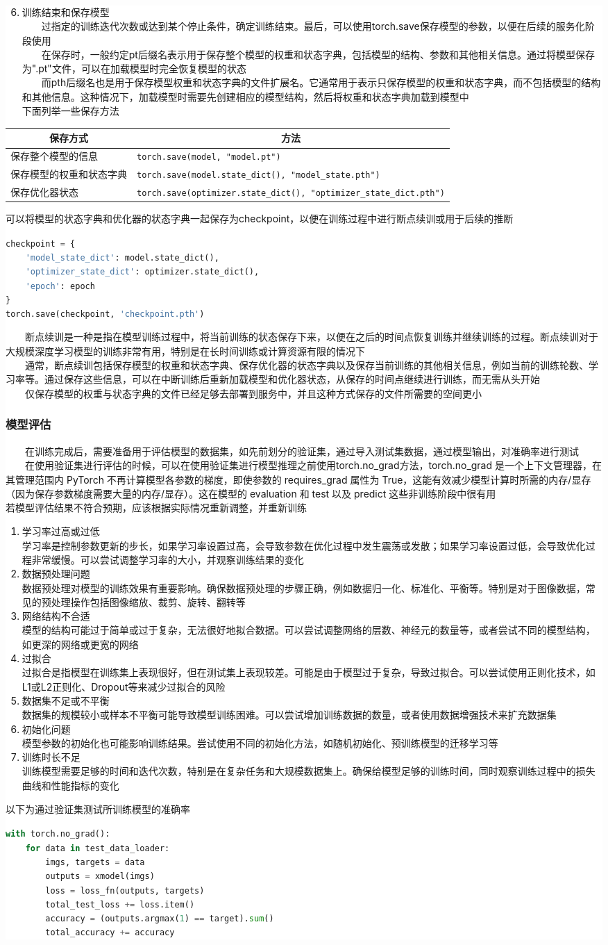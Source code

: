 
6. 训练结束和保存模型  
&emsp;&emsp;过指定的训练迭代次数或达到某个停止条件，确定训练结束。最后，可以使用torch.save保存模型的参数，以便在后续的服务化阶段使用  
&emsp;&emsp;在保存时，一般约定pt后缀名表示用于保存整个模型的权重和状态字典，包括模型的结构、参数和其他相关信息。通过将模型保存为".pt"文件，可以在加载模型时完全恢复模型的状态  
&emsp;&emsp;而pth后缀名也是用于保存模型权重和状态字典的文件扩展名。它通常用于表示只保存模型的权重和状态字典，而不包括模型的结构和其他信息。这种情况下，加载模型时需要先创建相应的模型结构，然后将权重和状态字典加载到模型中  
下面列举一些保存方法

|保存方式|方法|
|---|---|
|保存整个模型的信息|```torch.save(model, "model.pt") ```|
|保存模型的权重和状态字典|```torch.save(model.state_dict(), "model_state.pth")```|
|保存优化器状态|```torch.save(optimizer.state_dict(), "optimizer_state_dict.pth")```|

可以将模型的状态字典和优化器的状态字典一起保存为checkpoint，以便在训练过程中进行断点续训或用于后续的推断   
```python
checkpoint = {
    'model_state_dict': model.state_dict(),
    'optimizer_state_dict': optimizer.state_dict(),
    'epoch': epoch
}
torch.save(checkpoint, 'checkpoint.pth')
```
&emsp;&emsp;断点续训是一种是指在模型训练过程中，将当前训练的状态保存下来，以便在之后的时间点恢复训练并继续训练的过程。断点续训对于大规模深度学习模型的训练非常有用，特别是在长时间训练或计算资源有限的情况下  
&emsp;&emsp;通常，断点续训包括保存模型的权重和状态字典、保存优化器的状态字典以及保存当前训练的其他相关信息，例如当前的训练轮数、学习率等。通过保存这些信息，可以在中断训练后重新加载模型和优化器状态，从保存的时间点继续进行训练，而无需从头开始  
&emsp;&emsp;仅保存模型的权重与状态字典的文件已经足够去部署到服务中，并且这种方式保存的文件所需要的空间更小  
### 模型评估
&emsp;&emsp;在训练完成后，需要准备用于评估模型的数据集，如先前划分的验证集，通过导入测试集数据，通过模型输出，对准确率进行测试  
&emsp;&emsp;在使用验证集进行评估的时候，可以在使用验证集进行模型推理之前使用torch.no_grad方法，torch.no_grad 是一个上下文管理器，在其管理范围内 PyTorch 不再计算模型各参数的梯度，即使参数的 requires_grad 属性为 True，这能有效减少模型计算时所需的内存/显存（因为保存参数梯度需要大量的内存/显存）。这在模型的 evaluation 和 test 以及 predict 这些非训练阶段中很有用  
若模型评估结果不符合预期，应该根据实际情况重新调整，并重新训练  
1. 学习率过高或过低  
学习率是控制参数更新的步长，如果学习率设置过高，会导致参数在优化过程中发生震荡或发散；如果学习率设置过低，会导致优化过程非常缓慢。可以尝试调整学习率的大小，并观察训练结果的变化  
2. 数据预处理问题  
数据预处理对模型的训练效果有重要影响。确保数据预处理的步骤正确，例如数据归一化、标准化、平衡等。特别是对于图像数据，常见的预处理操作包括图像缩放、裁剪、旋转、翻转等  
3. 网络结构不合适  
模型的结构可能过于简单或过于复杂，无法很好地拟合数据。可以尝试调整网络的层数、神经元的数量等，或者尝试不同的模型结构，如更深的网络或更宽的网络  
4. 过拟合  
过拟合是指模型在训练集上表现很好，但在测试集上表现较差。可能是由于模型过于复杂，导致过拟合。可以尝试使用正则化技术，如L1或L2正则化、Dropout等来减少过拟合的风险  
5. 数据集不足或不平衡  
数据集的规模较小或样本不平衡可能导致模型训练困难。可以尝试增加训练数据的数量，或者使用数据增强技术来扩充数据集  
6. 初始化问题  
模型参数的初始化也可能影响训练结果。尝试使用不同的初始化方法，如随机初始化、预训练模型的迁移学习等  
7. 训练时长不足  
训练模型需要足够的时间和迭代次数，特别是在复杂任务和大规模数据集上。确保给模型足够的训练时间，同时观察训练过程中的损失曲线和性能指标的变化  

以下为通过验证集测试所训练模型的准确率
```python
with torch.no_grad():
    for data in test_data_loader:
        imgs, targets = data
        outputs = xmodel(imgs)
        loss = loss_fn(outputs, targets)
        total_test_loss += loss.item()
        accuracy = (outputs.argmax(1) == target).sum()
        total_accuracy += accuracy
```
